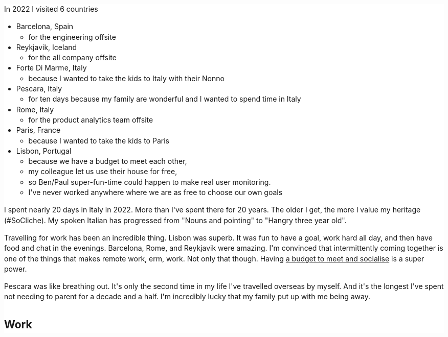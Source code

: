 In 2022 I visited 6 countries

* Barcelona, Spain 
    * for the engineering offsite
* Reykjavik, Iceland 
    * for the all company offsite
* Forte Di Marme, Italy
    * because I wanted to take the kids to Italy with their Nonno
* Pescara, Italy 
    * for ten days because my family are wonderful and I wanted to spend time in Italy
* Rome, Italy 
    * for the product analytics team offsite
* Paris, France 
    * because I wanted to take the kids to Paris
* Lisbon, Portugal 
    * because we have a budget to meet each other, 
    * my colleague let us use their house for free, 
    * so Ben/Paul super-fun-time could happen to make real user monitoring.
    * I've never worked anywhere where we are as free to choose our own goals

I spent nearly 20 days in Italy in 2022. More than I've spent there for 20 years. The older I get, the more I value my heritage (#SoCliche). My spoken Italian has progressed from "Nouns and pointing" to "Hangry three year old".

Travelling for work has been an incredible thing. Lisbon was superb. It was fun to have a goal, work hard all day, and then have food and chat in the evenings. Barcelona, Rome, and Reykjavik were amazing. I'm convinced that intermittently coming together is one of the things that makes remote work, erm, work. Not only that though. Having [a budget to meet and socialise](https://posthog.com/handbook/people/spending-money#budget-for-socializing) is a super power. 

Pescara was like breathing out. It's only the second time in my life I've travelled overseas by myself. And it's the longest I've spent not needing to parent for a decade and a half. I'm incredibly lucky that my family put up with me being away.

## Work
